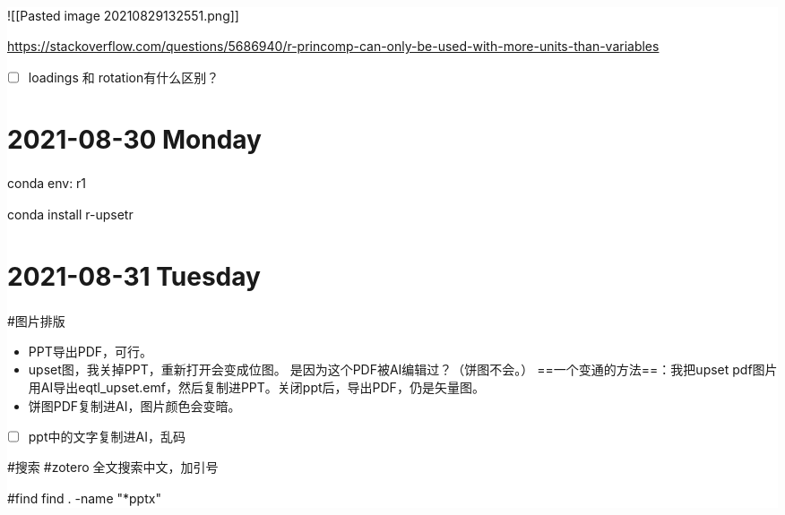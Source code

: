 ![[Pasted image 20210829132551.png]]


https://stackoverflow.com/questions/5686940/r-princomp-can-only-be-used-with-more-units-than-variables



- [ ] loadings 和 rotation有什么区别？





# 2021-08-30 Monday

conda env: r1

conda install r-upsetr





# 2021-08-31 Tuesday


 #图片排版
- PPT导出PDF，可行。
- upset图，我关掉PPT，重新打开会变成位图。 是因为这个PDF被AI编辑过？（饼图不会。）
  ==一个变通的方法==：我把upset pdf图片用AI导出eqtl_upset.emf，然后复制进PPT。关闭ppt后，导出PDF，仍是矢量图。
- 饼图PDF复制进AI，图片颜色会变暗。


- [ ] ppt中的文字复制进AI，乱码

#搜索 #zotero
全文搜索中文，加引号

#find 
find . -name "*pptx"
